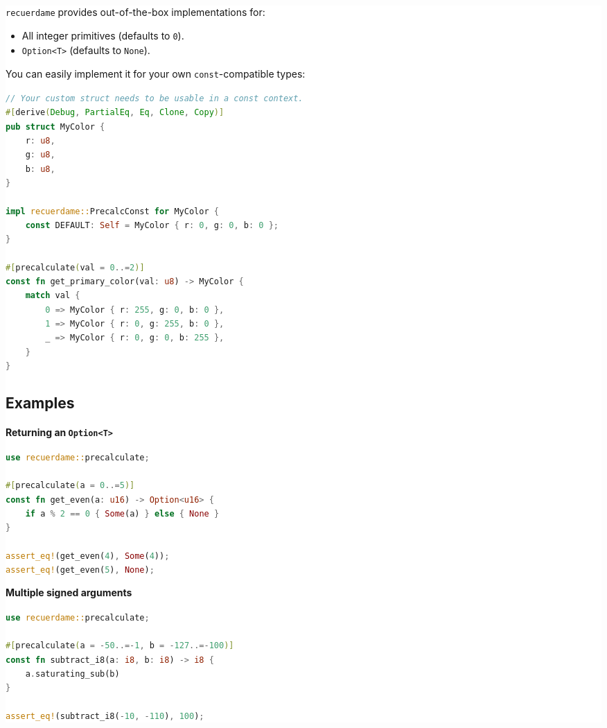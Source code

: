 `recuerdame` provides out-of-the-box implementations for:
- All integer primitives (defaults to `0`).
- `Option<T>` (defaults to `None`).

You can easily implement it for your own `const`-compatible types:
```rust
// Your custom struct needs to be usable in a const context.
#[derive(Debug, PartialEq, Eq, Clone, Copy)]
pub struct MyColor {
    r: u8,
    g: u8,
    b: u8,
}

impl recuerdame::PrecalcConst for MyColor {
    const DEFAULT: Self = MyColor { r: 0, g: 0, b: 0 };
}

#[precalculate(val = 0..=2)]
const fn get_primary_color(val: u8) -> MyColor {
    match val {
        0 => MyColor { r: 255, g: 0, b: 0 },
        1 => MyColor { r: 0, g: 255, b: 0 },
        _ => MyColor { r: 0, g: 0, b: 255 },
    }
}
```

## Examples

**Returning an `Option<T>`**
```rust
use recuerdame::precalculate;

#[precalculate(a = 0..=5)]
const fn get_even(a: u16) -> Option<u16> {
    if a % 2 == 0 { Some(a) } else { None }
}

assert_eq!(get_even(4), Some(4));
assert_eq!(get_even(5), None);
```

**Multiple signed arguments**
```rust
use recuerdame::precalculate;

#[precalculate(a = -50..=-1, b = -127..=-100)]
const fn subtract_i8(a: i8, b: i8) -> i8 {
    a.saturating_sub(b)
}

assert_eq!(subtract_i8(-10, -110), 100);
```
